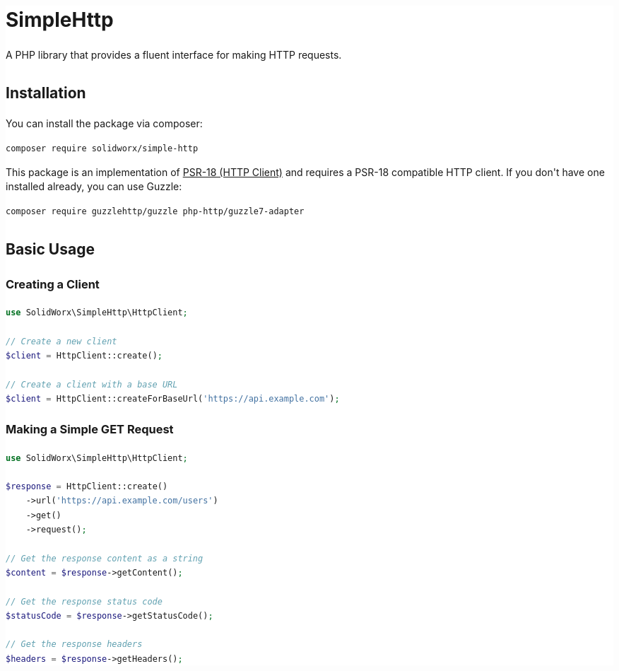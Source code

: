 # SimpleHttp

A PHP library that provides a fluent interface for making HTTP requests.

## Installation

You can install the package via composer:

```bash
composer require solidworx/simple-http
```

This package is an implementation of [PSR-18 (HTTP Client)](https://www.php-fig.org/psr/psr-18/) and requires a PSR-18 compatible HTTP client. If you don't have one installed already, you can use Guzzle:

```bash
composer require guzzlehttp/guzzle php-http/guzzle7-adapter
```

## Basic Usage

### Creating a Client

```php
use SolidWorx\SimpleHttp\HttpClient;

// Create a new client
$client = HttpClient::create();

// Create a client with a base URL
$client = HttpClient::createForBaseUrl('https://api.example.com');
```

### Making a Simple GET Request

```php
use SolidWorx\SimpleHttp\HttpClient;

$response = HttpClient::create()
    ->url('https://api.example.com/users')
    ->get()
    ->request();

// Get the response content as a string
$content = $response->getContent();

// Get the response status code
$statusCode = $response->getStatusCode();

// Get the response headers
$headers = $response->getHeaders();
```

